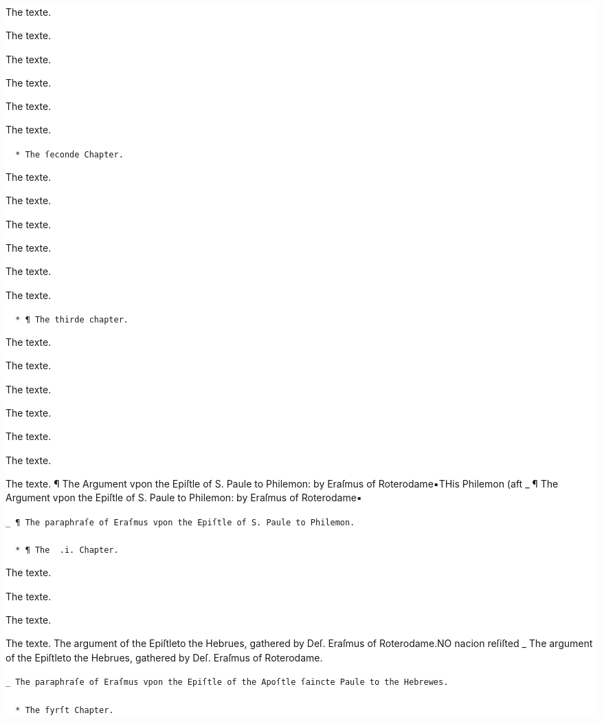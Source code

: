 The texte.

The texte.

The texte.

The texte.

The texte.

The texte.

      * The ſeconde Chapter.

The texte.

The texte.

The texte.

The texte.

The texte.

The texte.

      * ¶ The thirde chapter.

The texte.

The texte.

The texte.

The texte.

The texte.

The texte.

The texte.
¶ The Argument vpon the Epiſtle of S. Paule to Philemon: by Eraſmus of Roterodame▪THis Philemon (aft
    _ ¶ The Argument vpon the Epiſtle of S. Paule to Philemon: by Eraſmus of Roterodame▪

    _ ¶ The paraphraſe of Eraſmus vpon the Epiſtle of S. Paule to Philemon.

      * ¶ The  .i. Chapter.

The texte.

The texte.

The texte.

The texte.
The argument of the Epiſtleto the Hebrues, gathered by Deſ. Eraſmus of Roterodame.NO nacion reſiſted
    _ The argument of the Epiſtleto the Hebrues, gathered by Deſ. Eraſmus of Roterodame.

    _ The paraphraſe of Eraſmus vpon the Epiſtle of the Apoſtle ſaincte Paule to the Hebrewes.

      * The fyrſt Chapter.
